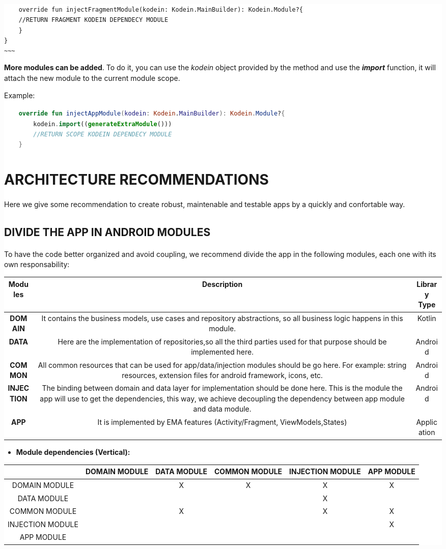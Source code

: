    		override fun injectFragmentModule(kodein: Kodein.MainBuilder): Kodein.Module?{
    	//RETURN FRAGMENT KODEIN DEPENDECY MODULE
    	}
	}
	~~~

**More modules can be added**. To do it, you can use the *kodein* object provided by the method and use the ***import*** function, it will attach the new module to the current module scope.

Example:

~~~kotlin
 	override fun injectAppModule(kodein: Kodein.MainBuilder): Kodein.Module?{
 		kodein.import((generateExtraModule()))
    	//RETURN SCOPE KODEIN DEPENDECY MODULE
    }
~~~


# ARCHITECTURE RECOMMENDATIONS

Here we give some recommendation to create robust, maintenable and testable apps by a quickly and confortable way.

## <a name="ema-architecture_divide">DIVIDE THE APP IN ANDROID MODULES</a>

To have the code better organized and avoid coupling, we recommend divide the app in the following modules, each one with its own responsability:

|     Modules  | Description  | Library Type  |
|:-------------:|:------------:|:-------------:|
| **DOMAIN**|It contains the business models, use cases and repository abstractions, so all business logic happens in this module.|Kotlin|
| **DATA**|Here are the implementation of repositories,so all the third parties used for that purpose should be implemented here.|Android|
| **COMMON**|All common resources that can be used for app/data/injection modules should be go here. For example: string resources, extension files for android framework, icons, etc.|Android|
| **INJECTION**|The binding between domain and data layer for implementation should be done here. This is the module the app will use to get the dependencies, this way, we achieve decoupling the dependency between app module and data module.|Android|
| **APP** |It is implemented by EMA features (Activity/Fragment, ViewModels,States)|Application|

* **Module dependencies (Vertical):**

|              	 |**DOMAIN MODULE**|**DATA MODULE**|**COMMON MODULE**|**INJECTION MODULE**|**APP MODULE**|
| :-------------: |:---------------:|:------------:|:----------------:|:-----------------:|:-------------:|
| DOMAIN MODULE 	 | 					  |              X|                X|                   X|              X|
| DATA MODULE     |					  |               |                 |                   X|               |
| COMMON MODULE 	 | 					  |              X|                 |                   X|              X|
| INJECTION MODULE| 				  |               |                 |                    |              X|
| APP MODULE		 | 					  |               |                 |                    |               |
